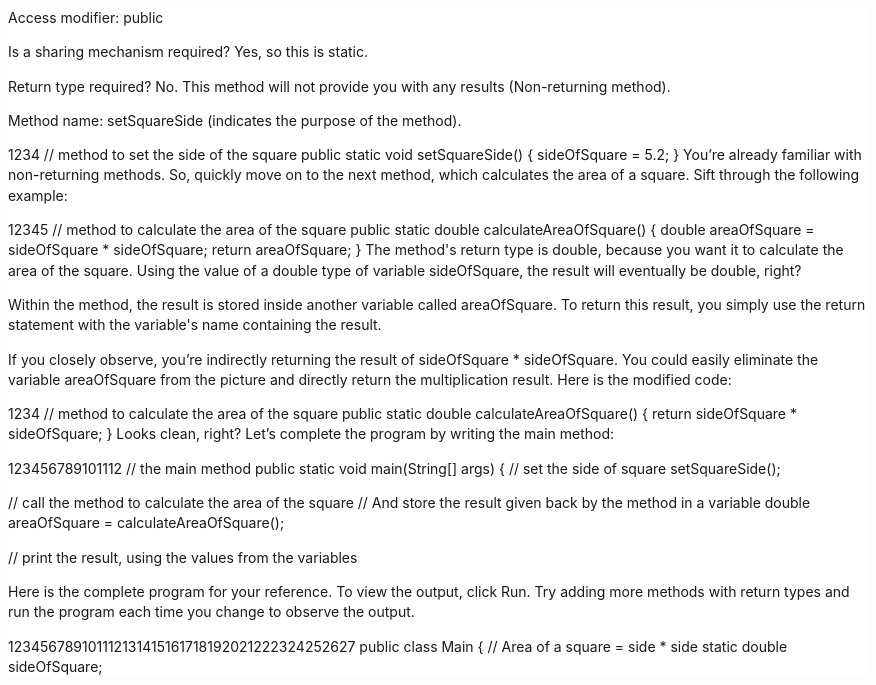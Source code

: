  Access modifier: public

Is a sharing mechanism required? Yes, so this is static.

Return type required? No. This method will not provide you with any results (Non-returning method).

Method name: setSquareSide (indicates the purpose of the method).

1234
// method to set the side of the square
public static void setSquareSide() {
    sideOfSquare = 5.2;
}
You’re already familiar with non-returning methods. So, quickly move on to the next method, which calculates the area of a square. Sift through the following example:

12345
// method to calculate the area of the square
public static double calculateAreaOfSquare() {
    double areaOfSquare = sideOfSquare * sideOfSquare;
    return areaOfSquare;
}
The method's return type is double, because you want it to calculate the area of the square. Using the value of a double type of variable sideOfSquare, the result will eventually be double, right?

Within the method, the result is stored inside another variable called areaOfSquare. To return this result, you simply use the return statement with the variable's name containing the result.

If you closely observe, you’re indirectly returning the result of sideOfSquare * sideOfSquare. You could easily eliminate the variable areaOfSquare from the picture and directly return the multiplication result. Here is the modified code:

1234
// method to calculate the area of the square
public static double calculateAreaOfSquare() {
    return sideOfSquare * sideOfSquare;
}
Looks clean, right? Let’s complete the program by writing the main method:

123456789101112
// the main method
public static void main(String[] args) {
// set the side of square
    setSquareSide();

// call the method to calculate the area of the square
// And store the result given back by the method in a variable
    double areaOfSquare = calculateAreaOfSquare();

// print the result, using the values from the variables

Here is the complete program for your reference. To view the output, click Run. Try adding more methods with return types and run the program each time you change to observe the output. 

123456789101112131415161718192021222324252627
public class Main {
// Area of a square = side * side
    static double sideOfSquare;
